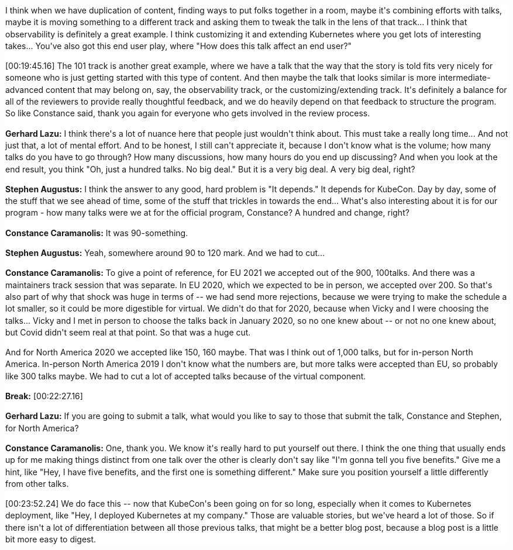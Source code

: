 I think when we have duplication of content, finding ways to put folks together in a room, maybe it's combining efforts with talks, maybe it is moving something to a different track and asking them to tweak the talk in the lens of that track... I think that observability is definitely a great example. I think customizing it and extending Kubernetes where you get lots of interesting takes... You've also got this end user play, where "How does this talk affect an end user?"

\[00:19:45.16\] The 101 track is another great example, where we have a talk that the way that the story is told fits very nicely for someone who is just getting started with this type of content. And then maybe the talk that looks similar is more intermediate-advanced content that may belong on, say, the observability track, or the customizing/extending track. It's definitely a balance for all of the reviewers to provide really thoughtful feedback, and we do heavily depend on that feedback to structure the program. So like Constance said, thank you again for everyone who gets involved in the review process.

**Gerhard Lazu:** I think there's a lot of nuance here that people just wouldn't think about. This must take a really long time... And not just that, a lot of mental effort. And to be honest, I still can't appreciate it, because I don't know what is the volume; how many talks do you have to go through? How many discussions, how many hours do you end up discussing? And when you look at the end result, you think "Oh, just a hundred talks. No big deal." But it is a very big deal. A very big deal, right?

**Stephen Augustus:** I think the answer to any good, hard problem is "It depends." It depends for KubeCon. Day by day, some of the stuff that we see ahead of time, some of the stuff that trickles in towards the end... What's also interesting about it is for our program - how many talks were we at for the official program, Constance? A hundred and change, right?

**Constance Caramanolis:** It was 90-something.

**Stephen Augustus:** Yeah, somewhere around 90 to 120 mark. And we had to cut...

**Constance Caramanolis:** To give a point of reference, for EU 2021 we accepted out of the 900, 100talks. And there was a maintainers track session that was separate. In EU 2020, which we expected to be in person, we accepted over 200. So that's also part of why that shock was huge in terms of -- we had send more rejections, because we were trying to make the schedule a lot smaller, so it could be more digestible for virtual. We didn't do that for 2020, because when Vicky and I were choosing the talks... Vicky and I met in person to choose the talks back in January 2020, so no one knew about -- or not no one knew about, but Covid didn't seem real at that point. So that was a huge cut.

And for North America 2020 we accepted like 150, 160 maybe. That was I think out of 1,000 talks, but for in-person North America. In-person North America 2019 I don't know what the numbers are, but more talks were accepted than EU, so probably like 300 talks maybe. We had to cut a lot of accepted talks because of the virtual component.

**Break:** \[00:22:27.16\]

**Gerhard Lazu:** If you are going to submit a talk, what would you like to say to those that submit the talk, Constance and Stephen, for North America?

**Constance Caramanolis:** One, thank you. We know it's really hard to put yourself out there. I think the one thing that usually ends up for me making things distinct from one talk over the other is clearly don't say like "I'm gonna tell you five benefits." Give me a hint, like "Hey, I have five benefits, and the first one is something different." Make sure you position yourself a little differently from other talks.

\[00:23:52.24\] We do face this -- now that KubeCon's been going on for so long, especially when it comes to Kubernetes deployment, like "Hey, I deployed Kubernetes at my company." Those are valuable stories, but we've heard a lot of those. So if there isn't a lot of differentiation between all those previous talks, that might be a better blog post, because a blog post is a little bit more easy to digest.
